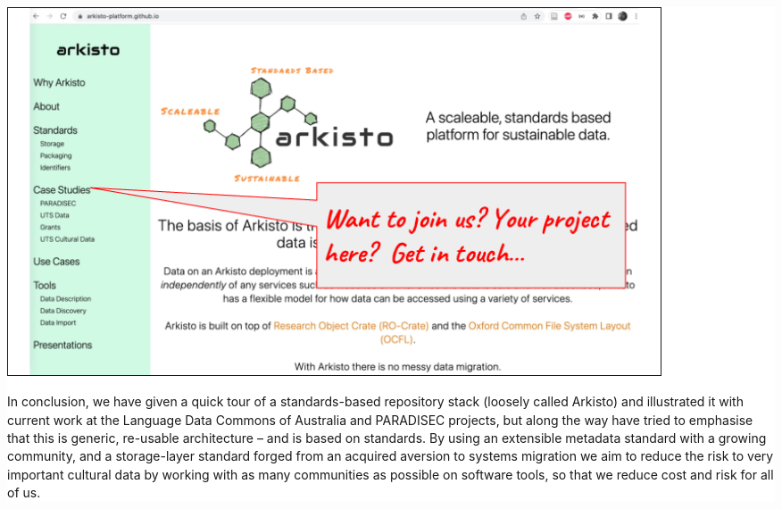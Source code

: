 <img src='Slide36.png' alt='  Want to join us? Your project here?  Get in touch… ' title='Slide: 36' border='1'  width='85%%'/>


In conclusion, we have given a quick tour of a standards-based repository stack (loosely called Arkisto) and illustrated it with current work at the Language Data Commons of Australia and PARADISEC projects, but along the way have tried to emphasise that this is generic, re-usable architecture – and is based on standards. By using an extensible metadata standard with a growing community, and a storage-layer standard forged from an acquired aversion to systems migration we aim to reduce the risk to very important cultural data by working with as many communities as possible on software tools, so that we reduce cost and risk for all of us.



</section>

